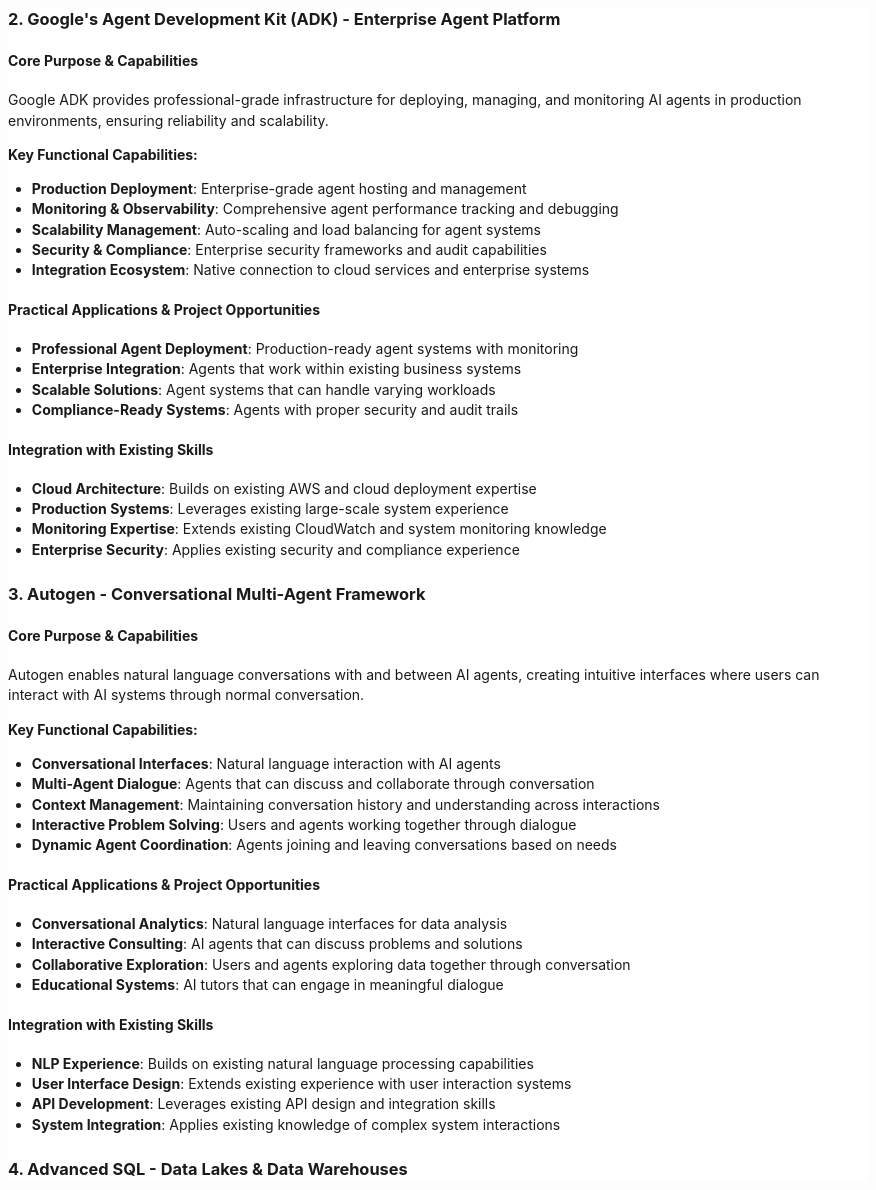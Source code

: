 ### 2. Google's Agent Development Kit (ADK) - Enterprise Agent Platform

#### Core Purpose & Capabilities
Google ADK provides professional-grade infrastructure for deploying, managing, and monitoring AI agents in production environments, ensuring reliability and scalability.

**Key Functional Capabilities:**
- **Production Deployment**: Enterprise-grade agent hosting and management
- **Monitoring & Observability**: Comprehensive agent performance tracking and debugging
- **Scalability Management**: Auto-scaling and load balancing for agent systems
- **Security & Compliance**: Enterprise security frameworks and audit capabilities
- **Integration Ecosystem**: Native connection to cloud services and enterprise systems

#### Practical Applications & Project Opportunities
- **Professional Agent Deployment**: Production-ready agent systems with monitoring
- **Enterprise Integration**: Agents that work within existing business systems
- **Scalable Solutions**: Agent systems that can handle varying workloads
- **Compliance-Ready Systems**: Agents with proper security and audit trails

#### Integration with Existing Skills
- **Cloud Architecture**: Builds on existing AWS and cloud deployment expertise
- **Production Systems**: Leverages existing large-scale system experience
- **Monitoring Expertise**: Extends existing CloudWatch and system monitoring knowledge
- **Enterprise Security**: Applies existing security and compliance experience

### 3. Autogen - Conversational Multi-Agent Framework

#### Core Purpose & Capabilities
Autogen enables natural language conversations with and between AI agents, creating intuitive interfaces where users can interact with AI systems through normal conversation.

**Key Functional Capabilities:**
- **Conversational Interfaces**: Natural language interaction with AI agents
- **Multi-Agent Dialogue**: Agents that can discuss and collaborate through conversation
- **Context Management**: Maintaining conversation history and understanding across interactions
- **Interactive Problem Solving**: Users and agents working together through dialogue
- **Dynamic Agent Coordination**: Agents joining and leaving conversations based on needs

#### Practical Applications & Project Opportunities
- **Conversational Analytics**: Natural language interfaces for data analysis
- **Interactive Consulting**: AI agents that can discuss problems and solutions
- **Collaborative Exploration**: Users and agents exploring data together through conversation
- **Educational Systems**: AI tutors that can engage in meaningful dialogue

#### Integration with Existing Skills
- **NLP Experience**: Builds on existing natural language processing capabilities
- **User Interface Design**: Extends existing experience with user interaction systems
- **API Development**: Leverages existing API design and integration skills
- **System Integration**: Applies existing knowledge of complex system interactions

### 4. Advanced SQL - Data Lakes & Data Warehouses
